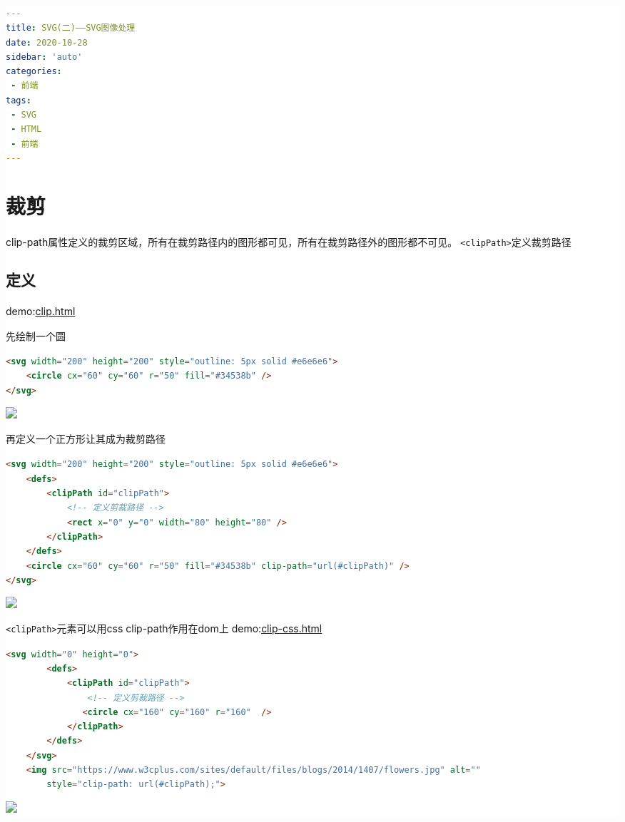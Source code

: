 ```yaml
---
title: SVG(二)——SVG图像处理
date: 2020-10-28
sidebar: 'auto'
categories:
 - 前端
tags:
 - SVG 
 - HTML
 - 前端
---
```




# 裁剪
clip-path属性定义的裁剪区域，所有在裁剪路径内的图形都可见，所有在裁剪路径外的图形都不可见。
```<clipPath>```定义裁剪路径
## 定义
demo:[clip.html](http://w.bindyy.cn/svg/2/clip.html)

先绘制一个圆
```html
<svg width="200" height="200" style="outline: 5px solid #e6e6e6">
    <circle cx="60" cy="60" r="50" fill="#34538b" />
</svg>
```

![](https://gitee.com/bindyy/img/raw/master/svg/2/1.png)

再定义一个正方形让其成为裁剪路径
```html
<svg width="200" height="200" style="outline: 5px solid #e6e6e6">
    <defs>
        <clipPath id="clipPath">
          	<!-- 定义剪裁路径 -->
            <rect x="0" y="0" width="80" height="80" />
        </clipPath>
    </defs>
    <circle cx="60" cy="60" r="50" fill="#34538b" clip-path="url(#clipPath)" />
</svg>
```
![](https://gitee.com/bindyy/img/raw/master/svg/2/2.png)

```<clipPath>```元素可以用css clip-path作用在dom上
demo:[clip-css.html](http://w.bindyy.cn/svg/2/clip-css.html)

```html
<svg width="0" height="0">
        <defs>
            <clipPath id="clipPath">
                <!-- 定义剪裁路径 -->
               <circle cx="160" cy="160" r="160"  />
            </clipPath>
        </defs>
    </svg>
    <img src="https://www.w3cplus.com/sites/default/files/blogs/2014/1407/flowers.jpg" alt=""
        style="clip-path: url(#clipPath);">
```
![](https://gitee.com/bindyy/img/raw/master/svg/2/3.png)
